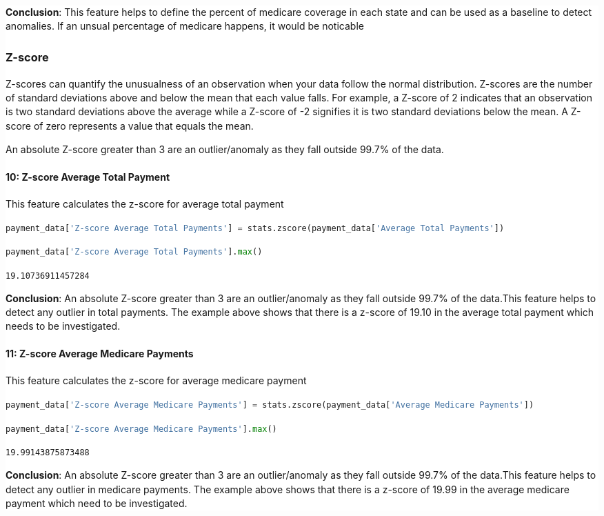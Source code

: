 
**Conclusion**: This feature helps to define the percent of medicare coverage in each state and can be used as a baseline to detect anomalies. If an unsual percentage of medicare happens, it would be noticable

###  Z-score
Z-scores can quantify the unusualness of an observation when your data follow the normal distribution. Z-scores are the number of standard deviations above and below the mean that each value falls. For example, a Z-score of 2 indicates that an observation is two standard deviations above the average while a Z-score of -2 signifies it is two standard deviations below the mean. A Z-score of zero represents a value that equals the mean.

An absolute Z-score greater than 3 are an outlier/anomaly as they fall outside 99.7% of the data.


#### 10: Z-score Average Total Payment
This feature calculates the z-score for average total payment


```python
payment_data['Z-score Average Total Payments'] = stats.zscore(payment_data['Average Total Payments'])
```


```python
payment_data['Z-score Average Total Payments'].max()
```




    19.10736911457284



**Conclusion**: An absolute Z-score greater than 3 are an outlier/anomaly as they fall outside 99.7% of the data.This feature helps to detect any outlier in total payments. The example above shows that there is a z-score of 19.10 in the average total payment which needs to be investigated.

#### 11: Z-score Average Medicare Payments
This feature calculates the z-score for average medicare payment


```python
payment_data['Z-score Average Medicare Payments'] = stats.zscore(payment_data['Average Medicare Payments'])
```


```python
payment_data['Z-score Average Medicare Payments'].max()
```




    19.99143875873488



**Conclusion**: An absolute Z-score greater than 3 are an outlier/anomaly as they fall outside 99.7% of the data.This feature helps to detect any outlier in medicare payments. The example above shows that there is a z-score of 19.99 in the average medicare payment which need to be investigated.
